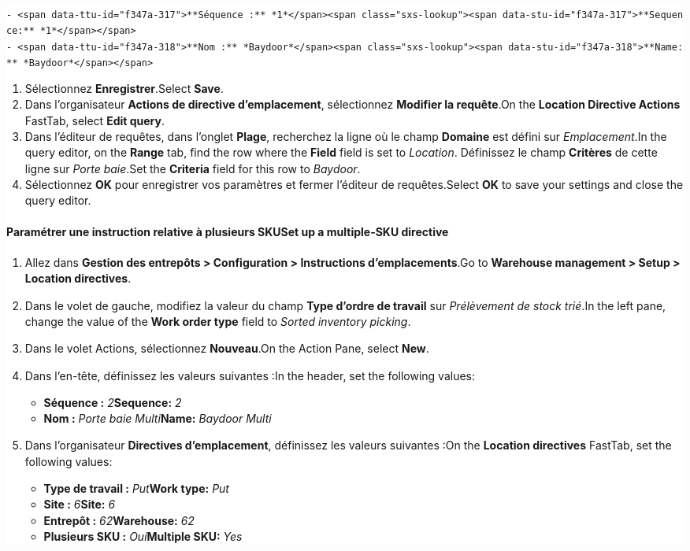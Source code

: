     - <span data-ttu-id="f347a-317">**Séquence :** *1*</span><span class="sxs-lookup"><span data-stu-id="f347a-317">**Sequence:** *1*</span></span>
    - <span data-ttu-id="f347a-318">**Nom :** *Baydoor*</span><span class="sxs-lookup"><span data-stu-id="f347a-318">**Name:** *Baydoor*</span></span>

1. <span data-ttu-id="f347a-319">Sélectionnez **Enregistrer**.</span><span class="sxs-lookup"><span data-stu-id="f347a-319">Select **Save**.</span></span>
1. <span data-ttu-id="f347a-320">Dans l’organisateur **Actions de directive d’emplacement**, sélectionnez **Modifier la requête**.</span><span class="sxs-lookup"><span data-stu-id="f347a-320">On the **Location Directive Actions** FastTab, select **Edit query**.</span></span>
1. <span data-ttu-id="f347a-321">Dans l’éditeur de requêtes, dans l’onglet **Plage**, recherchez la ligne où le champ **Domaine** est défini sur *Emplacement*.</span><span class="sxs-lookup"><span data-stu-id="f347a-321">In the query editor, on the **Range** tab, find the row where the **Field** field is set to *Location*.</span></span> <span data-ttu-id="f347a-322">Définissez le champ **Critères** de cette ligne sur *Porte baie*.</span><span class="sxs-lookup"><span data-stu-id="f347a-322">Set the **Criteria** field for this row to *Baydoor*.</span></span>
1. <span data-ttu-id="f347a-323">Sélectionnez **OK** pour enregistrer vos paramètres et fermer l’éditeur de requêtes.</span><span class="sxs-lookup"><span data-stu-id="f347a-323">Select **OK** to save your settings and close the query editor.</span></span>

#### <a name="set-up-a-multiple-sku-directive"></a><span data-ttu-id="f347a-324">Paramétrer une instruction relative à plusieurs SKU</span><span class="sxs-lookup"><span data-stu-id="f347a-324">Set up a multiple-SKU directive</span></span>

1. <span data-ttu-id="f347a-325">Allez dans **Gestion des entrepôts \> Configuration \> Instructions d’emplacements**.</span><span class="sxs-lookup"><span data-stu-id="f347a-325">Go to **Warehouse management \> Setup \> Location directives**.</span></span>
1. <span data-ttu-id="f347a-326">Dans le volet de gauche, modifiez la valeur du champ **Type d’ordre de travail** sur *Prélèvement de stock trié*.</span><span class="sxs-lookup"><span data-stu-id="f347a-326">In the left pane, change the value of the **Work order type** field to *Sorted inventory picking*.</span></span>
1. <span data-ttu-id="f347a-327">Dans le volet Actions, sélectionnez **Nouveau**.</span><span class="sxs-lookup"><span data-stu-id="f347a-327">On the Action Pane, select **New**.</span></span>
1. <span data-ttu-id="f347a-328">Dans l’en-tête, définissez les valeurs suivantes :</span><span class="sxs-lookup"><span data-stu-id="f347a-328">In the header, set the following values:</span></span>

    - <span data-ttu-id="f347a-329">**Séquence :** *2*</span><span class="sxs-lookup"><span data-stu-id="f347a-329">**Sequence:** *2*</span></span>
    - <span data-ttu-id="f347a-330">**Nom :** *Porte baie Multi*</span><span class="sxs-lookup"><span data-stu-id="f347a-330">**Name:** *Baydoor Multi*</span></span>

1. <span data-ttu-id="f347a-331">Dans l’organisateur **Directives d’emplacement**, définissez les valeurs suivantes :</span><span class="sxs-lookup"><span data-stu-id="f347a-331">On the **Location directives** FastTab, set the following values:</span></span>

    - <span data-ttu-id="f347a-332">**Type de travail :** *Put*</span><span class="sxs-lookup"><span data-stu-id="f347a-332">**Work type:** *Put*</span></span>
    - <span data-ttu-id="f347a-333">**Site :** *6*</span><span class="sxs-lookup"><span data-stu-id="f347a-333">**Site:** *6*</span></span>
    - <span data-ttu-id="f347a-334">**Entrepôt :** *62*</span><span class="sxs-lookup"><span data-stu-id="f347a-334">**Warehouse:** *62*</span></span>
    - <span data-ttu-id="f347a-335">**Plusieurs SKU :** *Oui*</span><span class="sxs-lookup"><span data-stu-id="f347a-335">**Multiple SKU:** *Yes*</span></span>
